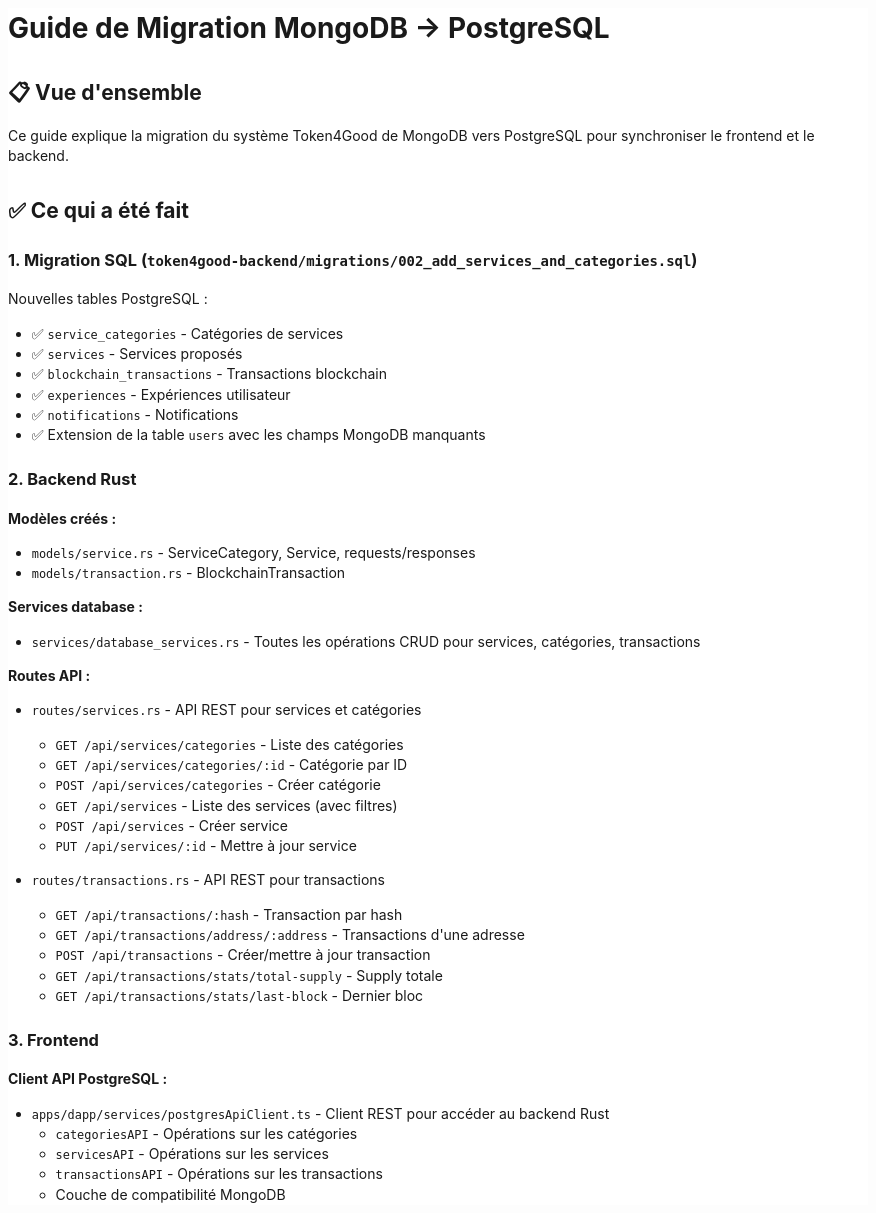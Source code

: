# Guide de Migration MongoDB → PostgreSQL

## 📋 Vue d'ensemble

Ce guide explique la migration du système Token4Good de MongoDB vers PostgreSQL pour synchroniser le frontend et le backend.

## ✅ Ce qui a été fait

### 1. Migration SQL (`token4good-backend/migrations/002_add_services_and_categories.sql`)

Nouvelles tables PostgreSQL :
- ✅ `service_categories` - Catégories de services
- ✅ `services` - Services proposés
- ✅ `blockchain_transactions` - Transactions blockchain
- ✅ `experiences` - Expériences utilisateur
- ✅ `notifications` - Notifications
- ✅ Extension de la table `users` avec les champs MongoDB manquants

### 2. Backend Rust

**Modèles créés :**
- `models/service.rs` - ServiceCategory, Service, requests/responses
- `models/transaction.rs` - BlockchainTransaction

**Services database :**
- `services/database_services.rs` - Toutes les opérations CRUD pour services, catégories, transactions

**Routes API :**
- `routes/services.rs` - API REST pour services et catégories
  - `GET /api/services/categories` - Liste des catégories
  - `GET /api/services/categories/:id` - Catégorie par ID
  - `POST /api/services/categories` - Créer catégorie
  - `GET /api/services` - Liste des services (avec filtres)
  - `POST /api/services` - Créer service
  - `PUT /api/services/:id` - Mettre à jour service

- `routes/transactions.rs` - API REST pour transactions
  - `GET /api/transactions/:hash` - Transaction par hash
  - `GET /api/transactions/address/:address` - Transactions d'une adresse
  - `POST /api/transactions` - Créer/mettre à jour transaction
  - `GET /api/transactions/stats/total-supply` - Supply totale
  - `GET /api/transactions/stats/last-block` - Dernier bloc

### 3. Frontend

**Client API PostgreSQL :**
- `apps/dapp/services/postgresApiClient.ts` - Client REST pour accéder au backend Rust
  - `categoriesAPI` - Opérations sur les catégories
  - `servicesAPI` - Opérations sur les services
  - `transactionsAPI` - Opérations sur les transactions
  - Couche de compatibilité MongoDB
